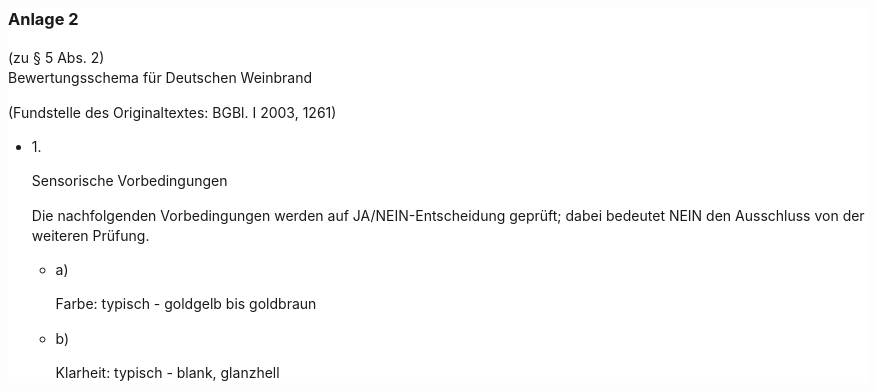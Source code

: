 </div>

</div>

</div>

</div>

<span id="BJNR031000998BJNE001602377.html"></span>

### Anlage 2  
(zu § 5 Abs. 2)  
Bewertungsschema für Deutschen Weinbrand

<div>

<div class="jnhtml">

<div>

<div class="jurAbsatz">

<div class="kommentar_Fundstelle">

(Fundstelle des Originaltextes: BGBl. I 2003, 1261)

</div>

</div>

<div class="jurAbsatz">

  - 1\.
    
    <div style="">
    
    Sensorische Vorbedingungen
    
    </div>
    
    <div style="">
    
    Die nachfolgenden Vorbedingungen werden auf JA/NEIN-Entscheidung
    geprüft; dabei bedeutet NEIN den Ausschluss von der weiteren
    Prüfung.
    
      - a)
        
        <div style="">
        
        Farbe: typisch - goldgelb bis goldbraun
        
        </div>
    
      - b)
        
        <div style="">
        
        Klarheit: typisch - blank, glanzhell
        
        </div>
    
    </div>
